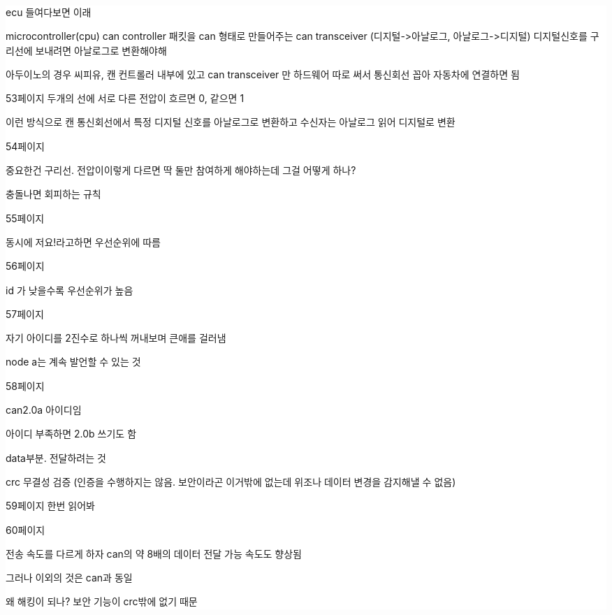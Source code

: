 ecu 들여다보면 이래

microcontroller(cpu)
can controller 패킷을 can 형태로 만들어주는
can transceiver (디지털->아날로그, 아날로그->디지털) 디지털신호를 구리선에 보내려면 아날로그로 변환해야해

아두이노의 경우 씨피유, 캔 컨트롤러 내부에 있고 can transceiver 만 하드웨어 따로 써서 통신회선 꼽아 자동차에 연결하면 됨

53페이지
두개의 선에 서로 다른 전압이 흐르면 0, 같으면 1

이런 방식으로 캔 통신회선에서 특정 디지털 신호를 아날로그로 변환하고 수신자는 아날로그 읽어 디지털로 변환

54페이지

중요한건 구리선.
전압이이렇게 다르면
딱 둘만 참여하게 해야하는데 그걸 어떻게 하나?

충돌나면 회피하는 규칙

55페이지

동시에 저요!라고하면
우선순위에 따름

56페이지

id 가 낮을수록 우선순위가 높음

57페이지

자기 아이디를 2진수로 하나씩 꺼내보며
큰애를 걸러냄

node a는 계속 발언할 수 있는 것

58페이지

can2.0a 아이디임

아이디 부족하면 2.0b
쓰기도 함

data부분. 전달하려는 것

crc 무결성 검증
(인증을 수행하지는 않음. 보안이라곤 이거밖에 없는데 위조나 데이터 변경을 감지해낼 수 없음)

59페이지
한번 읽어봐

60페이지

전송 속도를 다르게 하자
can의 약 8배의 데이터 전달 가능
속도도 향상됨

그러나 이외의 것은 can과 동일

왜 해킹이 되나? 보안 기능이 crc밖에 없기 때문
